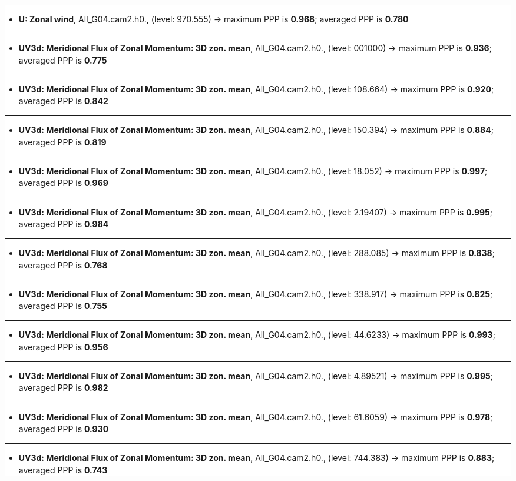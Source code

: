 ------ 
 
  * __U: Zonal wind__, All_G04.cam2.h0., (level: 970.555) -> maximum PPP is __0.968__; averaged PPP is __0.780__ 
 
------ 
 
  * __UV3d: Meridional Flux of Zonal Momentum: 3D zon. mean__, All_G04.cam2.h0., (level: 001000) -> maximum PPP is __0.936__; averaged PPP is __0.775__ 
 
------ 
 
  * __UV3d: Meridional Flux of Zonal Momentum: 3D zon. mean__, All_G04.cam2.h0., (level: 108.664) -> maximum PPP is __0.920__; averaged PPP is __0.842__ 
 
------ 
 
  * __UV3d: Meridional Flux of Zonal Momentum: 3D zon. mean__, All_G04.cam2.h0., (level: 150.394) -> maximum PPP is __0.884__; averaged PPP is __0.819__ 
 
------ 
 
  * __UV3d: Meridional Flux of Zonal Momentum: 3D zon. mean__, All_G04.cam2.h0., (level: 18.052) -> maximum PPP is __0.997__; averaged PPP is __0.969__ 
 
------ 
 
  * __UV3d: Meridional Flux of Zonal Momentum: 3D zon. mean__, All_G04.cam2.h0., (level: 2.19407) -> maximum PPP is __0.995__; averaged PPP is __0.984__ 
 
------ 
 
  * __UV3d: Meridional Flux of Zonal Momentum: 3D zon. mean__, All_G04.cam2.h0., (level: 288.085) -> maximum PPP is __0.838__; averaged PPP is __0.768__ 
 
------ 
 
  * __UV3d: Meridional Flux of Zonal Momentum: 3D zon. mean__, All_G04.cam2.h0., (level: 338.917) -> maximum PPP is __0.825__; averaged PPP is __0.755__ 
 
------ 
 
  * __UV3d: Meridional Flux of Zonal Momentum: 3D zon. mean__, All_G04.cam2.h0., (level: 44.6233) -> maximum PPP is __0.993__; averaged PPP is __0.956__ 
 
------ 
 
  * __UV3d: Meridional Flux of Zonal Momentum: 3D zon. mean__, All_G04.cam2.h0., (level: 4.89521) -> maximum PPP is __0.995__; averaged PPP is __0.982__ 
 
------ 
 
  * __UV3d: Meridional Flux of Zonal Momentum: 3D zon. mean__, All_G04.cam2.h0., (level: 61.6059) -> maximum PPP is __0.978__; averaged PPP is __0.930__ 
 
------ 
 
  * __UV3d: Meridional Flux of Zonal Momentum: 3D zon. mean__, All_G04.cam2.h0., (level: 744.383) -> maximum PPP is __0.883__; averaged PPP is __0.743__ 
 